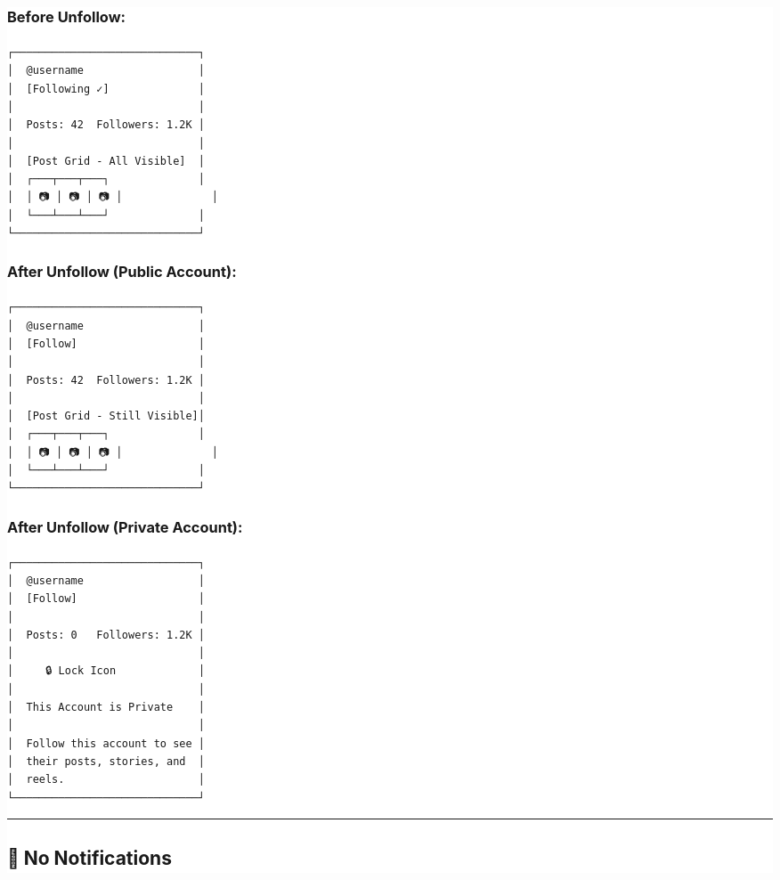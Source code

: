 ### **Before Unfollow:**
```
┌─────────────────────────────┐
│  @username                  │
│  [Following ✓]              │
│                             │
│  Posts: 42  Followers: 1.2K │
│                             │
│  [Post Grid - All Visible]  │
│  ┌───┬───┬───┐              │
│  │ 📷 │ 📷 │ 📷 │              │
│  └───┴───┴───┘              │
└─────────────────────────────┘
```

### **After Unfollow (Public Account):**
```
┌─────────────────────────────┐
│  @username                  │
│  [Follow]                   │
│                             │
│  Posts: 42  Followers: 1.2K │
│                             │
│  [Post Grid - Still Visible]│
│  ┌───┬───┬───┐              │
│  │ 📷 │ 📷 │ 📷 │              │
│  └───┴───┴───┘              │
└─────────────────────────────┘
```

### **After Unfollow (Private Account):**
```
┌─────────────────────────────┐
│  @username                  │
│  [Follow]                   │
│                             │
│  Posts: 0   Followers: 1.2K │
│                             │
│     🔒 Lock Icon             │
│                             │
│  This Account is Private    │
│                             │
│  Follow this account to see │
│  their posts, stories, and  │
│  reels.                     │
└─────────────────────────────┘
```

---

## 🔕 No Notifications
